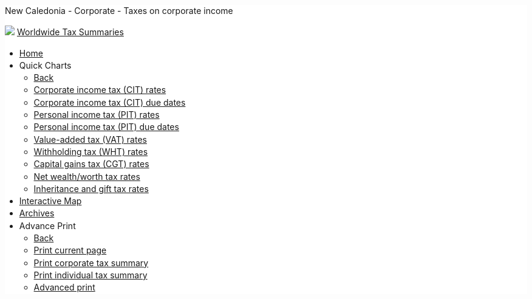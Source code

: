 








New Caledonia - Corporate - Taxes on corporate income










































[![](-/media/world-wide-tax-summaries/dev/new-pwclogo.ashx%3Frev=857d31d9188a45cb89c2a139fca9bbc2&revision=857d31d9-188a-45cb-89c2-a139fca9bbc2&hash=185803B13B63A76ED59B9489B23256389302FCC5)](index.html)
[Worldwide Tax Summaries](index.html)

* [Home](index.html)
* Quick Charts
  + [Back](new-caledonia%3FtopicTypeId=c12cad9f-d48e-4615-8593-1f45abaa4886.html#)
  + [Corporate income tax (CIT) rates](quick-charts/corporate-income-tax-cit-rates.html)
  + [Corporate income tax (CIT) due dates](quick-charts/corporate-income-tax-cit-due-dates.html)
  + [Personal income tax (PIT) rates](quick-charts/personal-income-tax-pit-rates.html)
  + [Personal income tax (PIT) due dates](quick-charts/personal-income-tax-pit-due-dates.html)
  + [Value-added tax (VAT) rates](quick-charts/value-added-tax-vat-rates.html)
  + [Withholding tax (WHT) rates](quick-charts/withholding-tax-wht-rates.html)
  + [Capital gains tax (CGT) rates](quick-charts/capital-gains-tax-cgt-rates.html)
  + [Net wealth/worth tax rates](quick-charts/net-wealth-worth-tax-rates.html)
  + [Inheritance and gift tax rates](quick-charts/inheritance-and-gift-tax-rates.html)
* [Interactive Map](interactive-map.html)
* [Archives](archives.html)
* Advance Print
  + [Back](new-caledonia%3FtopicTypeId=c12cad9f-d48e-4615-8593-1f45abaa4886.html#)
  + [Print current page](new-caledonia%3FtopicTypeId=c12cad9f-d48e-4615-8593-1f45abaa4886.html#)
  + [Print corporate tax summary](new-caledonia%3FtopicTypeId=c12cad9f-d48e-4615-8593-1f45abaa4886.html#)
  + [Print individual tax summary](new-caledonia%3FtopicTypeId=c12cad9f-d48e-4615-8593-1f45abaa4886.html#)
  + [Advanced print](new-caledonia%3FtopicTypeId=c12cad9f-d48e-4615-8593-1f45abaa4886.html#)
